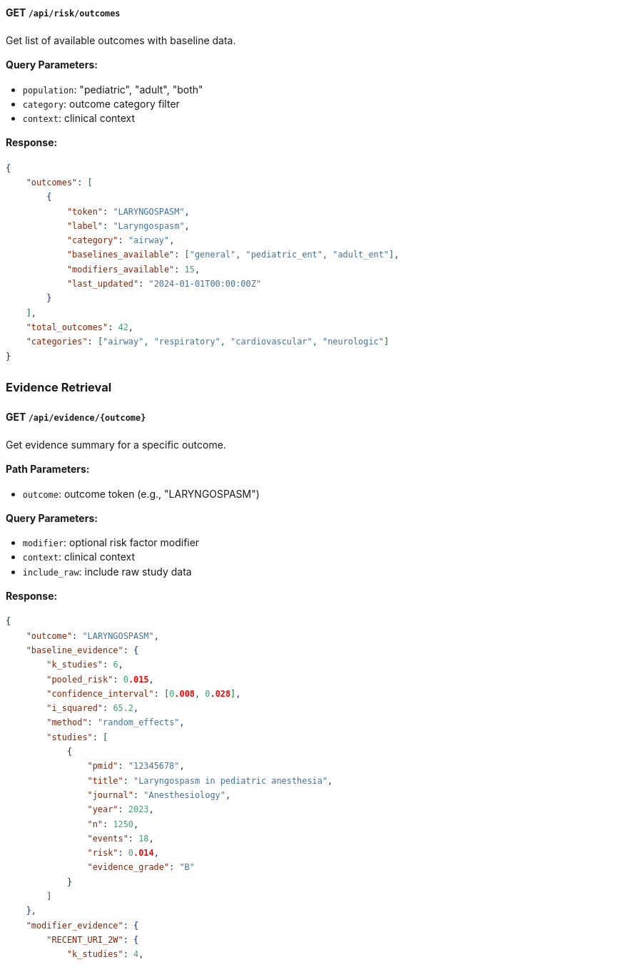 #### GET `/api/risk/outcomes`

Get list of available outcomes with baseline data.

**Query Parameters:**
- `population`: "pediatric", "adult", "both"
- `category`: outcome category filter
- `context`: clinical context

**Response:**
```json
{
    "outcomes": [
        {
            "token": "LARYNGOSPASM",
            "label": "Laryngospasm",
            "category": "airway",
            "baselines_available": ["general", "pediatric_ent", "adult_ent"],
            "modifiers_available": 15,
            "last_updated": "2024-01-01T00:00:00Z"
        }
    ],
    "total_outcomes": 42,
    "categories": ["airway", "respiratory", "cardiovascular", "neurologic"]
}
```

### Evidence Retrieval

#### GET `/api/evidence/{outcome}`

Get evidence summary for a specific outcome.

**Path Parameters:**
- `outcome`: outcome token (e.g., "LARYNGOSPASM")

**Query Parameters:**
- `modifier`: optional risk factor modifier
- `context`: clinical context
- `include_raw`: include raw study data

**Response:**
```json
{
    "outcome": "LARYNGOSPASM",
    "baseline_evidence": {
        "k_studies": 6,
        "pooled_risk": 0.015,
        "confidence_interval": [0.008, 0.028],
        "i_squared": 65.2,
        "method": "random_effects",
        "studies": [
            {
                "pmid": "12345678",
                "title": "Laryngospasm in pediatric anesthesia",
                "journal": "Anesthesiology",
                "year": 2023,
                "n": 1250,
                "events": 18,
                "risk": 0.014,
                "evidence_grade": "B"
            }
        ]
    },
    "modifier_evidence": {
        "RECENT_URI_2W": {
            "k_studies": 4,
```